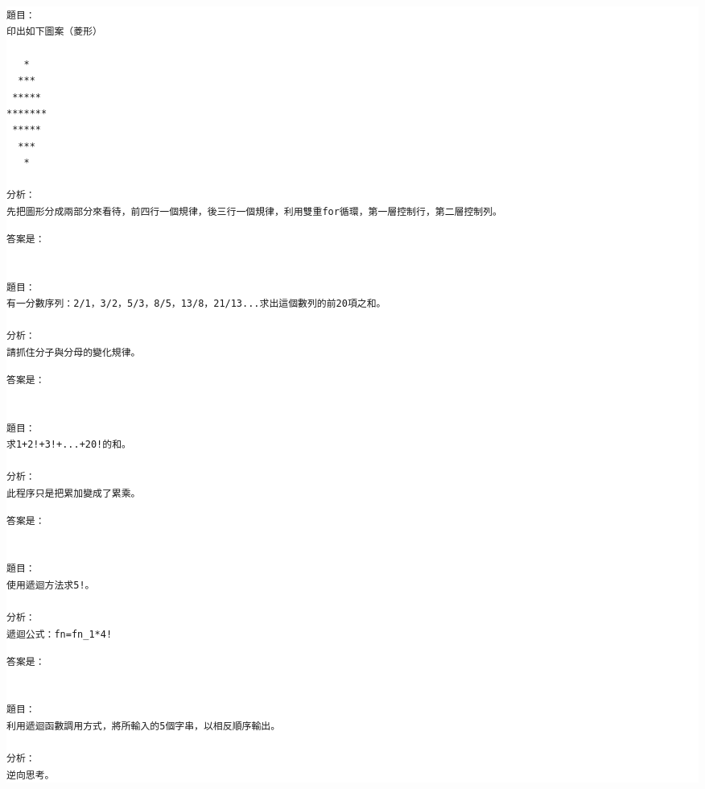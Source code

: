 ```

```
#
```
題目：
印出如下圖案（菱形）

   *
  ***
 *****
*******
 *****
  ***
   *
   
分析：
先把圖形分成兩部分來看待，前四行一個規律，後三行一個規律，利用雙重for循環，第一層控制行，第二層控制列。
```
```
答案是：

```
#
```
題目：
有一分數序列：2/1，3/2，5/3，8/5，13/8，21/13...求出這個數列的前20項之和。

分析：
請抓住分子與分母的變化規律。
```
```
答案是：

```
#
```
題目：
求1+2!+3!+...+20!的和。

分析：
此程序只是把累加變成了累乘。
```
```
答案是：

```
#
```
題目：
使用遞迴方法求5!。

分析：
遞迴公式：fn=fn_1*4!
```
```
答案是：

```
#
```
題目：
利用遞迴函數調用方式，將所輸入的5個字串，以相反順序輸出。

分析：
逆向思考。
```
```
```